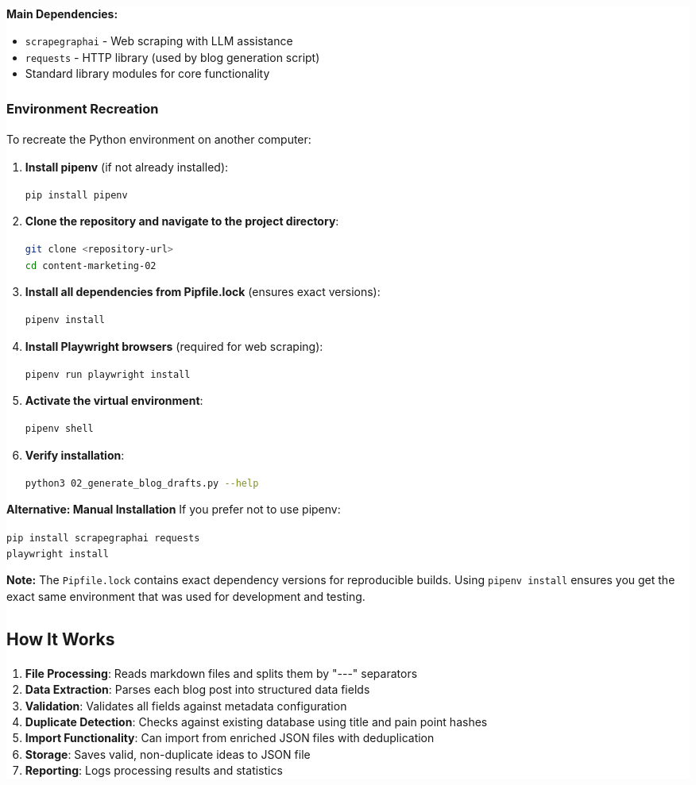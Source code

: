 **Main Dependencies:**
- `scrapegraphai` - Web scraping with LLM assistance
- `requests` - HTTP library (used by blog generation script)
- Standard library modules for core functionality

### Environment Recreation

To recreate the Python environment on another computer:

1. **Install pipenv** (if not already installed):
   ```bash
   pip install pipenv
   ```

2. **Clone the repository and navigate to the project directory**:
   ```bash
   git clone <repository-url>
   cd content-marketing-02
   ```

3. **Install all dependencies from Pipfile.lock** (ensures exact versions):
   ```bash
   pipenv install
   ```

4. **Install Playwright browsers** (required for web scraping):
   ```bash
   pipenv run playwright install
   ```

5. **Activate the virtual environment**:
   ```bash
   pipenv shell
   ```

6. **Verify installation**:
   ```bash
   python3 02_generate_blog_drafts.py --help
   ```

**Alternative: Manual Installation**
If you prefer not to use pipenv:
```bash
pip install scrapegraphai requests
playwright install
```

**Note:** The `Pipfile.lock` contains exact dependency versions for reproducible builds. Using `pipenv install` ensures you get the exact same environment that was used for development and testing.

## How It Works

1. **File Processing**: Reads markdown files and splits them by "---" separators
2. **Data Extraction**: Parses each blog post into structured data fields
3. **Validation**: Validates all fields against metadata configuration
4. **Duplicate Detection**: Checks against existing database using title and pain point hashes
5. **Import Functionality**: Can import from enriched JSON files with deduplication
6. **Storage**: Saves valid, non-duplicate ideas to JSON file
7. **Reporting**: Logs processing results and statistics
